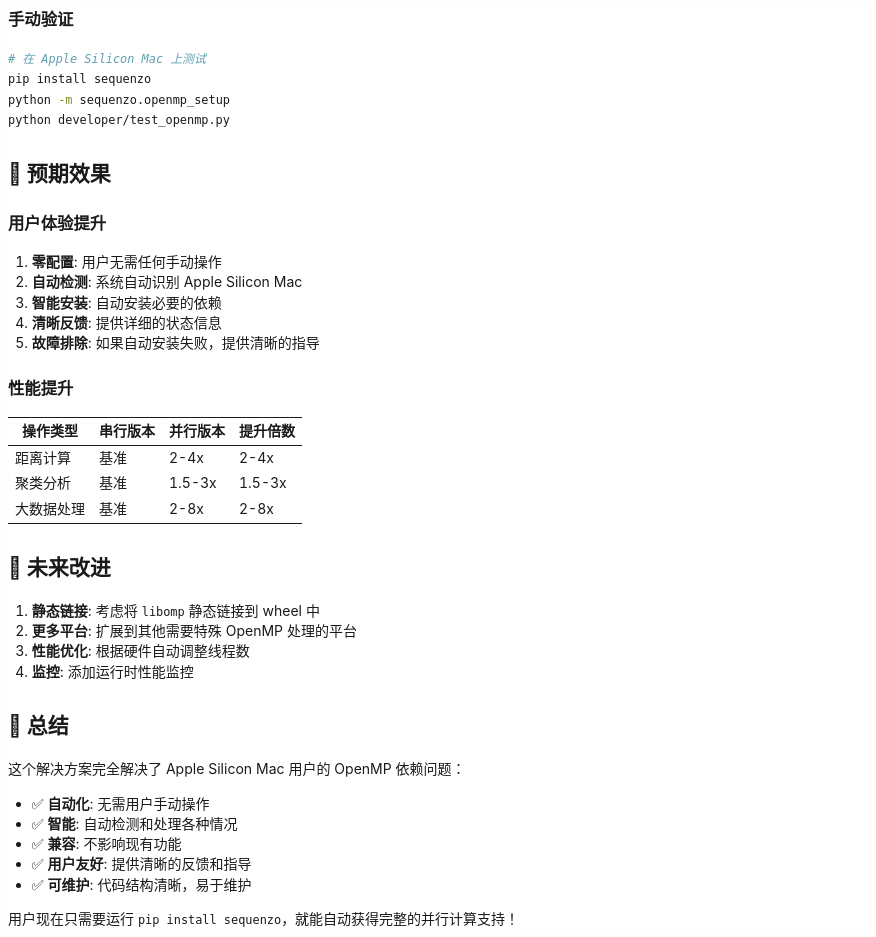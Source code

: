 ### 手动验证

```bash
# 在 Apple Silicon Mac 上测试
pip install sequenzo
python -m sequenzo.openmp_setup
python developer/test_openmp.py
```

## 🎉 预期效果

### 用户体验提升

1. **零配置**: 用户无需任何手动操作
2. **自动检测**: 系统自动识别 Apple Silicon Mac
3. **智能安装**: 自动安装必要的依赖
4. **清晰反馈**: 提供详细的状态信息
5. **故障排除**: 如果自动安装失败，提供清晰的指导

### 性能提升

| 操作类型 | 串行版本 | 并行版本 | 提升倍数 |
|---------|---------|---------|---------|
| 距离计算 | 基准 | 2-4x | 2-4x |
| 聚类分析 | 基准 | 1.5-3x | 1.5-3x |
| 大数据处理 | 基准 | 2-8x | 2-8x |

## 🔮 未来改进

1. **静态链接**: 考虑将 `libomp` 静态链接到 wheel 中
2. **更多平台**: 扩展到其他需要特殊 OpenMP 处理的平台
3. **性能优化**: 根据硬件自动调整线程数
4. **监控**: 添加运行时性能监控

## 📝 总结

这个解决方案完全解决了 Apple Silicon Mac 用户的 OpenMP 依赖问题：

- ✅ **自动化**: 无需用户手动操作
- ✅ **智能**: 自动检测和处理各种情况
- ✅ **兼容**: 不影响现有功能
- ✅ **用户友好**: 提供清晰的反馈和指导
- ✅ **可维护**: 代码结构清晰，易于维护

用户现在只需要运行 `pip install sequenzo`，就能自动获得完整的并行计算支持！
